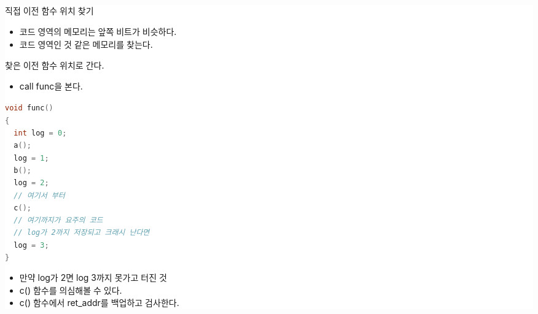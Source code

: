 직접 이전 함수 위치 찾기
* 코드 영역의 메모리는 앞쪽 비트가 비슷하다.
* 코드 영역인 것 같은 메모리를 찾는다.

찾은 이전 함수 위치로 간다.
* call func을 본다.

```C++
void func()
{
  int log = 0;
  a();
  log = 1;
  b();
  log = 2;
  // 여기서 부터
  c();
  // 여기까지가 요주의 코드
  // log가 2까지 저장되고 크래시 난다면
  log = 3;
}
```
* 만약 log가 2면 log 3까지 못가고 터진 것
* c() 함수를 의심해볼 수 있다.
* c() 함수에서 ret_addr를 백업하고 검사한다.
